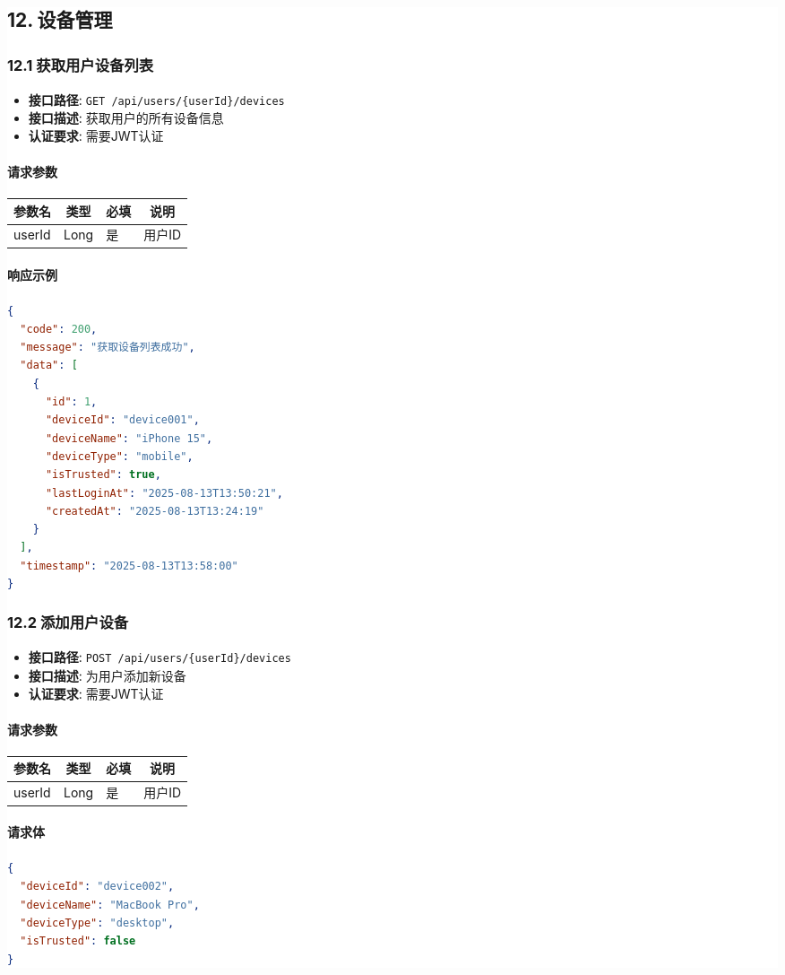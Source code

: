 
## 12. 设备管理

### 12.1 获取用户设备列表
- **接口路径**: `GET /api/users/{userId}/devices`
- **接口描述**: 获取用户的所有设备信息
- **认证要求**: 需要JWT认证

#### 请求参数
| 参数名 | 类型 | 必填 | 说明 |
|--------|------|------|------|
| userId | Long | 是 | 用户ID |

#### 响应示例
```json
{
  "code": 200,
  "message": "获取设备列表成功",
  "data": [
    {
      "id": 1,
      "deviceId": "device001",
      "deviceName": "iPhone 15",
      "deviceType": "mobile",
      "isTrusted": true,
      "lastLoginAt": "2025-08-13T13:50:21",
      "createdAt": "2025-08-13T13:24:19"
    }
  ],
  "timestamp": "2025-08-13T13:58:00"
}
```

### 12.2 添加用户设备
- **接口路径**: `POST /api/users/{userId}/devices`
- **接口描述**: 为用户添加新设备
- **认证要求**: 需要JWT认证

#### 请求参数
| 参数名 | 类型 | 必填 | 说明 |
|--------|------|------|------|
| userId | Long | 是 | 用户ID |

#### 请求体
```json
{
  "deviceId": "device002",
  "deviceName": "MacBook Pro",
  "deviceType": "desktop",
  "isTrusted": false
}
```
